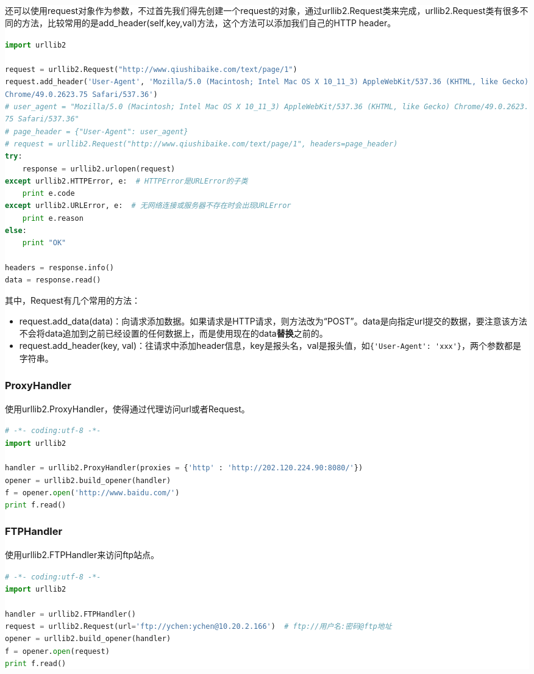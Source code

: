 还可以使用request对象作为参数，不过首先我们得先创建一个request的对象，通过urllib2.Request类来完成，urllib2.Request类有很多不同的方法，比较常用的是add_header(self,key,val)方法，这个方法可以添加我们自己的HTTP header。

```python
import urllib2

request = urllib2.Request("http://www.qiushibaike.com/text/page/1")
request.add_header('User-Agent', 'Mozilla/5.0 (Macintosh; Intel Mac OS X 10_11_3) AppleWebKit/537.36 (KHTML, like Gecko) Chrome/49.0.2623.75 Safari/537.36')
# user_agent = "Mozilla/5.0 (Macintosh; Intel Mac OS X 10_11_3) AppleWebKit/537.36 (KHTML, like Gecko) Chrome/49.0.2623.75 Safari/537.36"
# page_header = {"User-Agent": user_agent}
# request = urllib2.Request("http://www.qiushibaike.com/text/page/1", headers=page_header)
try:
    response = urllib2.urlopen(request)
except urllib2.HTTPError, e:  # HTTPError是URLError的子类
    print e.code
except urllib2.URLError, e:  # 无网络连接或服务器不存在时会出现URLError
    print e.reason
else:
    print "OK"    

headers = response.info()
data = response.read()
```

其中，Request有几个常用的方法：

- request.add_data(data)：向请求添加数据。如果请求是HTTP请求，则方法改为“POST”。data是向指定url提交的数据，要注意该方法不会将data追加到之前已经设置的任何数据上，而是使用现在的data**替换**之前的。
- request.add_header(key, val)：往请求中添加header信息，key是报头名，val是报头值，如`{'User-Agent': 'xxx'}`，两个参数都是字符串。


### ProxyHandler ###
使用urllib2.ProxyHandler，使得通过代理访问url或者Request。

```python 
# -*- coding:utf-8 -*-
import urllib2

handler = urllib2.ProxyHandler(proxies = {'http' : 'http://202.120.224.90:8080/'})
opener = urllib2.build_opener(handler)
f = opener.open('http://www.baidu.com/')
print f.read()
```


### FTPHandler ###
使用urllib2.FTPHandler来访问ftp站点。

```python
# -*- coding:utf-8 -*-
import urllib2

handler = urllib2.FTPHandler()
request = urllib2.Request(url='ftp://ychen:ychen@10.20.2.166')  # ftp://用户名:密码@ftp地址
opener = urllib2.build_opener(handler)
f = opener.open(request)
print f.read()
```
